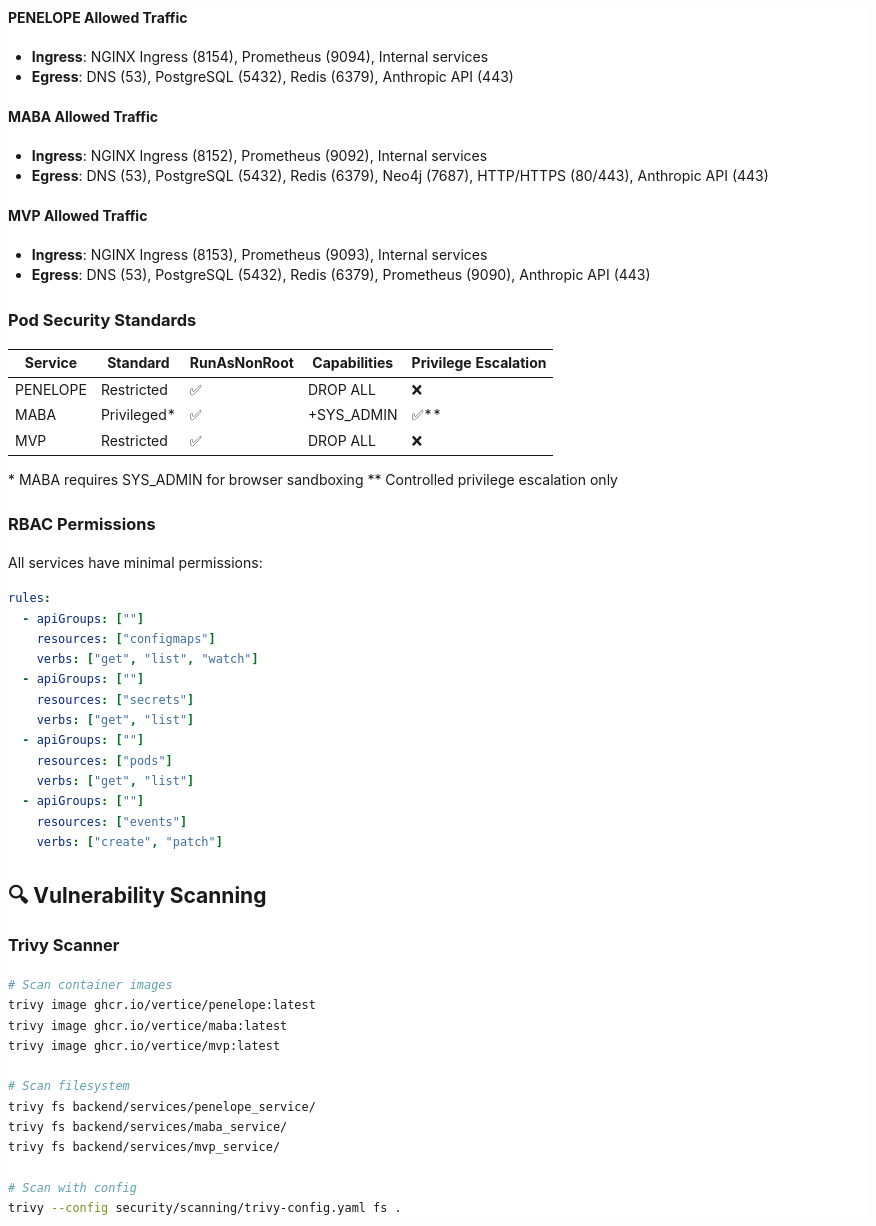 #### PENELOPE Allowed Traffic
- **Ingress**: NGINX Ingress (8154), Prometheus (9094), Internal services
- **Egress**: DNS (53), PostgreSQL (5432), Redis (6379), Anthropic API (443)

#### MABA Allowed Traffic
- **Ingress**: NGINX Ingress (8152), Prometheus (9092), Internal services
- **Egress**: DNS (53), PostgreSQL (5432), Redis (6379), Neo4j (7687), HTTP/HTTPS (80/443), Anthropic API (443)

#### MVP Allowed Traffic
- **Ingress**: NGINX Ingress (8153), Prometheus (9093), Internal services
- **Egress**: DNS (53), PostgreSQL (5432), Redis (6379), Prometheus (9090), Anthropic API (443)

### Pod Security Standards

| Service | Standard | RunAsNonRoot | Capabilities | Privilege Escalation |
|---------|----------|--------------|--------------|---------------------|
| PENELOPE | Restricted | ✅ | DROP ALL | ❌ |
| MABA | Privileged* | ✅ | +SYS_ADMIN | ✅** |
| MVP | Restricted | ✅ | DROP ALL | ❌ |

\* MABA requires SYS_ADMIN for browser sandboxing
\** Controlled privilege escalation only

### RBAC Permissions

All services have minimal permissions:

```yaml
rules:
  - apiGroups: [""]
    resources: ["configmaps"]
    verbs: ["get", "list", "watch"]
  - apiGroups: [""]
    resources: ["secrets"]
    verbs: ["get", "list"]
  - apiGroups: [""]
    resources: ["pods"]
    verbs: ["get", "list"]
  - apiGroups: [""]
    resources: ["events"]
    verbs: ["create", "patch"]
```

## 🔍 Vulnerability Scanning

### Trivy Scanner

```bash
# Scan container images
trivy image ghcr.io/vertice/penelope:latest
trivy image ghcr.io/vertice/maba:latest
trivy image ghcr.io/vertice/mvp:latest

# Scan filesystem
trivy fs backend/services/penelope_service/
trivy fs backend/services/maba_service/
trivy fs backend/services/mvp_service/

# Scan with config
trivy --config security/scanning/trivy-config.yaml fs .
```
